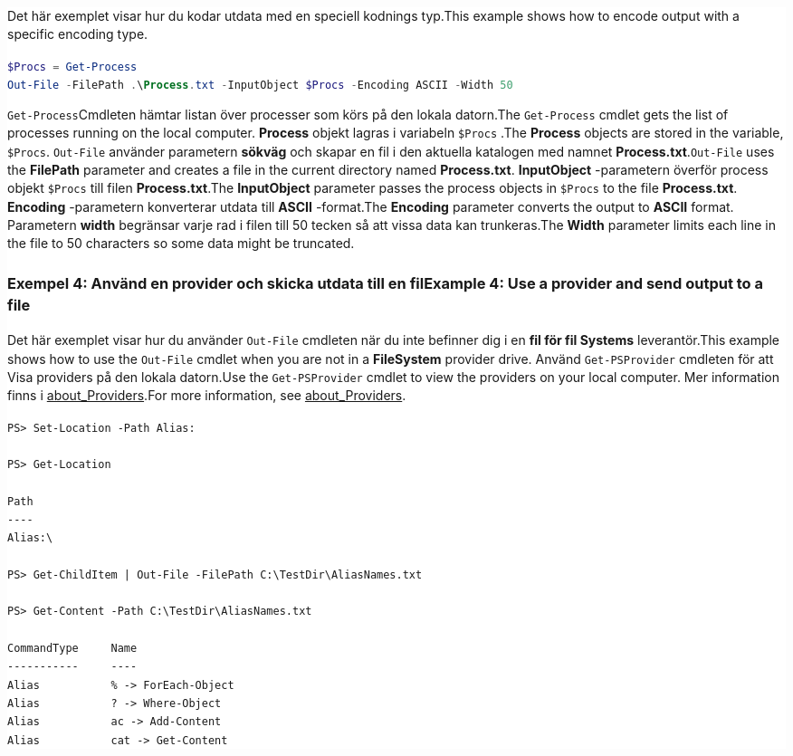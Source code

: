 <span data-ttu-id="f9ac1-132">Det här exemplet visar hur du kodar utdata med en speciell kodnings typ.</span><span class="sxs-lookup"><span data-stu-id="f9ac1-132">This example shows how to encode output with a specific encoding type.</span></span>

```powershell
$Procs = Get-Process
Out-File -FilePath .\Process.txt -InputObject $Procs -Encoding ASCII -Width 50
```

<span data-ttu-id="f9ac1-133">`Get-Process`Cmdleten hämtar listan över processer som körs på den lokala datorn.</span><span class="sxs-lookup"><span data-stu-id="f9ac1-133">The `Get-Process` cmdlet gets the list of processes running on the local computer.</span></span> <span data-ttu-id="f9ac1-134">**Process** objekt lagras i variabeln `$Procs` .</span><span class="sxs-lookup"><span data-stu-id="f9ac1-134">The **Process** objects are stored in the variable, `$Procs`.</span></span> <span data-ttu-id="f9ac1-135">`Out-File` använder parametern **sökväg** och skapar en fil i den aktuella katalogen med namnet **Process.txt**.</span><span class="sxs-lookup"><span data-stu-id="f9ac1-135">`Out-File` uses the **FilePath** parameter and creates a file in the current directory named **Process.txt**.</span></span> <span data-ttu-id="f9ac1-136">**InputObject** -parametern överför process objekt `$Procs` till filen **Process.txt**.</span><span class="sxs-lookup"><span data-stu-id="f9ac1-136">The **InputObject** parameter passes the process objects in `$Procs` to the file **Process.txt**.</span></span> <span data-ttu-id="f9ac1-137">**Encoding** -parametern konverterar utdata till **ASCII** -format.</span><span class="sxs-lookup"><span data-stu-id="f9ac1-137">The **Encoding** parameter converts the output to **ASCII** format.</span></span> <span data-ttu-id="f9ac1-138">Parametern **width** begränsar varje rad i filen till 50 tecken så att vissa data kan trunkeras.</span><span class="sxs-lookup"><span data-stu-id="f9ac1-138">The **Width** parameter limits each line in the file to 50 characters so some data might be truncated.</span></span>

### <span data-ttu-id="f9ac1-139">Exempel 4: Använd en provider och skicka utdata till en fil</span><span class="sxs-lookup"><span data-stu-id="f9ac1-139">Example 4: Use a provider and send output to a file</span></span>

<span data-ttu-id="f9ac1-140">Det här exemplet visar hur du använder `Out-File` cmdleten när du inte befinner dig i en **fil för fil Systems** leverantör.</span><span class="sxs-lookup"><span data-stu-id="f9ac1-140">This example shows how to use the `Out-File` cmdlet when you are not in a **FileSystem** provider drive.</span></span> <span data-ttu-id="f9ac1-141">Använd `Get-PSProvider` cmdleten för att Visa providers på den lokala datorn.</span><span class="sxs-lookup"><span data-stu-id="f9ac1-141">Use the `Get-PSProvider` cmdlet to view the providers on your local computer.</span></span> <span data-ttu-id="f9ac1-142">Mer information finns i [about_Providers](../Microsoft.Powershell.Core/About/about_Providers.md).</span><span class="sxs-lookup"><span data-stu-id="f9ac1-142">For more information, see [about_Providers](../Microsoft.Powershell.Core/About/about_Providers.md).</span></span>

```
PS> Set-Location -Path Alias:

PS> Get-Location

Path
----
Alias:\

PS> Get-ChildItem | Out-File -FilePath C:\TestDir\AliasNames.txt

PS> Get-Content -Path C:\TestDir\AliasNames.txt

CommandType     Name
-----------     ----
Alias           % -> ForEach-Object
Alias           ? -> Where-Object
Alias           ac -> Add-Content
Alias           cat -> Get-Content
```
